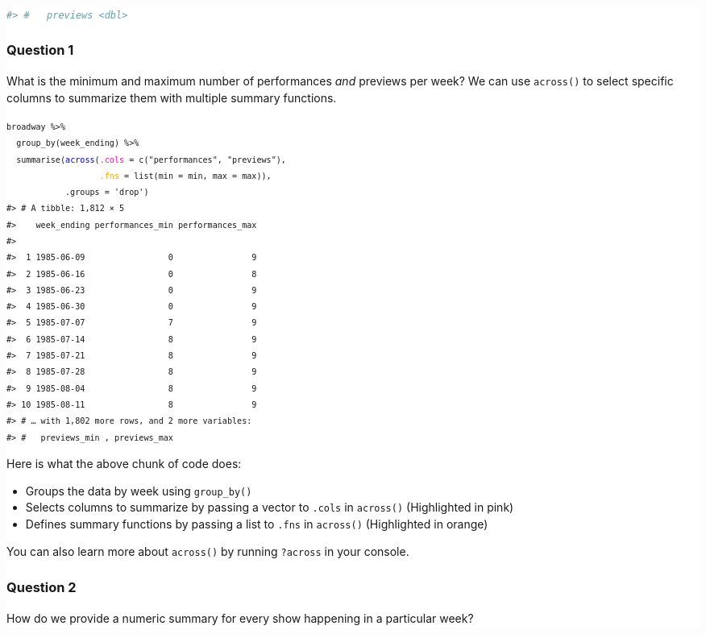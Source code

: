 ```r
#> #   previews <dbl>
```

### Question 1

What is the minimum and maximum number of performances _and_ previews per week? We can use
`across()` to select specific columns to summarize them with multiple summary functions.



<pre><code class='language-r'><code>broadway %>%<br>&nbsp;&nbsp;group_by(week_ending) %>%<br>&nbsp;&nbsp;summarise(<span style='color:blue'>across</span>(<span style='color:deeppink'>.cols</span> = c("performances", "previews"),<br>&nbsp;&nbsp;&nbsp;&nbsp;&nbsp;&nbsp;&nbsp;&nbsp;&nbsp;&nbsp;&nbsp;&nbsp;&nbsp;&nbsp;&nbsp;&nbsp;&nbsp;&nbsp;&nbsp;<span style='color:orange'>.fns</span> = list(min = min, max = max)),<br>&nbsp;&nbsp;&nbsp;&nbsp;&nbsp;&nbsp;&nbsp;&nbsp;&nbsp;&nbsp;&nbsp;&nbsp;.groups = 'drop')<br>#> # A tibble: 1,812 × 5<br>#> &nbsp;&nbsp;&nbsp;week_ending performances_min performances_max<br>#> &nbsp;&nbsp;&nbsp;<date> &nbsp;&nbsp;&nbsp;&nbsp;&nbsp;&nbsp;&nbsp;&nbsp;&nbsp;&nbsp;&nbsp;&nbsp;&nbsp;&nbsp;&nbsp;&nbsp;<dbl> &nbsp;&nbsp;&nbsp;&nbsp;&nbsp;&nbsp;&nbsp;&nbsp;&nbsp;&nbsp;&nbsp;<dbl><br>#> &nbsp;1 1985-06-09 &nbsp;&nbsp;&nbsp;&nbsp;&nbsp;&nbsp;&nbsp;&nbsp;&nbsp;&nbsp;&nbsp;&nbsp;&nbsp;&nbsp;&nbsp;&nbsp;0 &nbsp;&nbsp;&nbsp;&nbsp;&nbsp;&nbsp;&nbsp;&nbsp;&nbsp;&nbsp;&nbsp;&nbsp;&nbsp;&nbsp;&nbsp;9<br>#> &nbsp;2 1985-06-16 &nbsp;&nbsp;&nbsp;&nbsp;&nbsp;&nbsp;&nbsp;&nbsp;&nbsp;&nbsp;&nbsp;&nbsp;&nbsp;&nbsp;&nbsp;&nbsp;0 &nbsp;&nbsp;&nbsp;&nbsp;&nbsp;&nbsp;&nbsp;&nbsp;&nbsp;&nbsp;&nbsp;&nbsp;&nbsp;&nbsp;&nbsp;8<br>#> &nbsp;3 1985-06-23 &nbsp;&nbsp;&nbsp;&nbsp;&nbsp;&nbsp;&nbsp;&nbsp;&nbsp;&nbsp;&nbsp;&nbsp;&nbsp;&nbsp;&nbsp;&nbsp;0 &nbsp;&nbsp;&nbsp;&nbsp;&nbsp;&nbsp;&nbsp;&nbsp;&nbsp;&nbsp;&nbsp;&nbsp;&nbsp;&nbsp;&nbsp;9<br>#> &nbsp;4 1985-06-30 &nbsp;&nbsp;&nbsp;&nbsp;&nbsp;&nbsp;&nbsp;&nbsp;&nbsp;&nbsp;&nbsp;&nbsp;&nbsp;&nbsp;&nbsp;&nbsp;0 &nbsp;&nbsp;&nbsp;&nbsp;&nbsp;&nbsp;&nbsp;&nbsp;&nbsp;&nbsp;&nbsp;&nbsp;&nbsp;&nbsp;&nbsp;9<br>#> &nbsp;5 1985-07-07 &nbsp;&nbsp;&nbsp;&nbsp;&nbsp;&nbsp;&nbsp;&nbsp;&nbsp;&nbsp;&nbsp;&nbsp;&nbsp;&nbsp;&nbsp;&nbsp;7 &nbsp;&nbsp;&nbsp;&nbsp;&nbsp;&nbsp;&nbsp;&nbsp;&nbsp;&nbsp;&nbsp;&nbsp;&nbsp;&nbsp;&nbsp;9<br>#> &nbsp;6 1985-07-14 &nbsp;&nbsp;&nbsp;&nbsp;&nbsp;&nbsp;&nbsp;&nbsp;&nbsp;&nbsp;&nbsp;&nbsp;&nbsp;&nbsp;&nbsp;&nbsp;8 &nbsp;&nbsp;&nbsp;&nbsp;&nbsp;&nbsp;&nbsp;&nbsp;&nbsp;&nbsp;&nbsp;&nbsp;&nbsp;&nbsp;&nbsp;9<br>#> &nbsp;7 1985-07-21 &nbsp;&nbsp;&nbsp;&nbsp;&nbsp;&nbsp;&nbsp;&nbsp;&nbsp;&nbsp;&nbsp;&nbsp;&nbsp;&nbsp;&nbsp;&nbsp;8 &nbsp;&nbsp;&nbsp;&nbsp;&nbsp;&nbsp;&nbsp;&nbsp;&nbsp;&nbsp;&nbsp;&nbsp;&nbsp;&nbsp;&nbsp;9<br>#> &nbsp;8 1985-07-28 &nbsp;&nbsp;&nbsp;&nbsp;&nbsp;&nbsp;&nbsp;&nbsp;&nbsp;&nbsp;&nbsp;&nbsp;&nbsp;&nbsp;&nbsp;&nbsp;8 &nbsp;&nbsp;&nbsp;&nbsp;&nbsp;&nbsp;&nbsp;&nbsp;&nbsp;&nbsp;&nbsp;&nbsp;&nbsp;&nbsp;&nbsp;9<br>#> &nbsp;9 1985-08-04 &nbsp;&nbsp;&nbsp;&nbsp;&nbsp;&nbsp;&nbsp;&nbsp;&nbsp;&nbsp;&nbsp;&nbsp;&nbsp;&nbsp;&nbsp;&nbsp;8 &nbsp;&nbsp;&nbsp;&nbsp;&nbsp;&nbsp;&nbsp;&nbsp;&nbsp;&nbsp;&nbsp;&nbsp;&nbsp;&nbsp;&nbsp;9<br>#> 10 1985-08-11 &nbsp;&nbsp;&nbsp;&nbsp;&nbsp;&nbsp;&nbsp;&nbsp;&nbsp;&nbsp;&nbsp;&nbsp;&nbsp;&nbsp;&nbsp;&nbsp;8 &nbsp;&nbsp;&nbsp;&nbsp;&nbsp;&nbsp;&nbsp;&nbsp;&nbsp;&nbsp;&nbsp;&nbsp;&nbsp;&nbsp;&nbsp;9<br>#> # … with 1,802 more rows, and 2 more variables:<br>#> # &nbsp;&nbsp;previews_min <dbl>, previews_max <dbl></code></code></pre>

Here is what the above chunk of code does:

* Groups the data by week using `group_by()` 
* Selects columns to summarize by passing a vector to `.cols` in `across()` (Highlighted in pink) 
* Defines summary functions by passing a list to `.fns` in `across()` (Highlighted in orange)

You can also learn more about `across()` by running `?across` in your console.

### Question 2

How do we provide a numeric summary for every show happening in a particular week?
